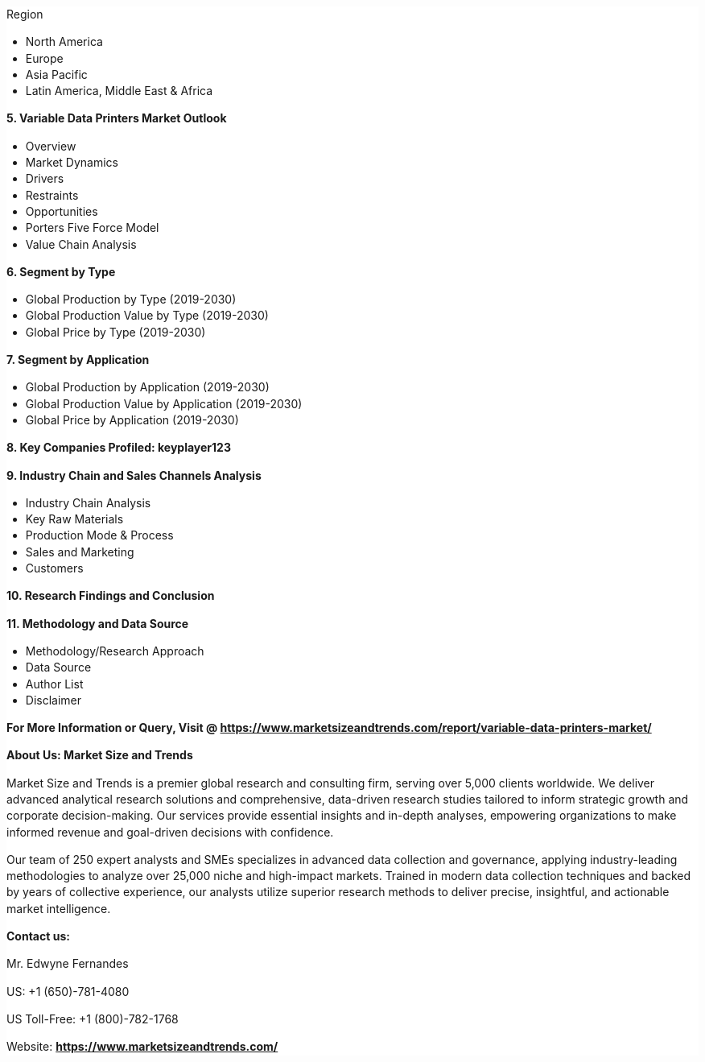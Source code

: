 Region</strong></p><ul><li>North America</li><li>Europe</li><li>Asia Pacific</li><li>Latin America, Middle East &amp; Africa</li></ul><p><strong>5. Variable Data Printers Market Outlook</strong></p><ul><li>Overview</li><li>Market Dynamics</li><li>Drivers</li><li>Restraints</li><li>Opportunities</li><li>Porters Five Force Model</li><li>Value Chain Analysis&nbsp;</li></ul><p><strong>6. Segment by Type</strong></p><ul><li>Global Production by Type (2019-2030)</li><li>Global Production Value by Type (2019-2030)</li><li>Global Price by Type (2019-2030)</li></ul><p><strong>7. Segment by Application</strong></p><ul><li>Global Production by Application (2019-2030)</li><li>Global Production Value by Application (2019-2030)</li><li>Global Price by Application (2019-2030)</li></ul><p><strong>8. Key Companies Profiled: keyplayer123</strong></p><p><strong>9. Industry Chain and Sales Channels Analysis</strong></p><ul><li>Industry Chain Analysis</li><li>Key Raw Materials</li><li>Production Mode &amp; Process</li><li>Sales and Marketing</li><li>Customers</li></ul><p><strong>10. Research Findings and Conclusion</strong></p><p><strong>11. Methodology and Data Source</strong></p><ul><li>Methodology/Research Approach</li><li>Data Source</li><li>Author List</li><li>Disclaimer</li></ul></p><p><strong>For More Information or Query, Visit @ <a href="https://www.marketsizeandtrends.com/report/variable-data-printers-market/">https://www.marketsizeandtrends.com/report/variable-data-printers-market/</a></strong></p><p><strong>About Us: Market Size and Trends</strong></p><p>Market Size and Trends is a premier global research and consulting firm, serving over 5,000 clients worldwide. We deliver advanced analytical research solutions and comprehensive, data-driven research studies tailored to inform strategic growth and corporate decision-making. Our services provide essential insights and in-depth analyses, empowering organizations to make informed revenue and goal-driven decisions with confidence.</p><p>Our team of 250 expert analysts and SMEs specializes in advanced data collection and governance, applying industry-leading methodologies to analyze over 25,000 niche and high-impact markets. Trained in modern data collection techniques and backed by years of collective experience, our analysts utilize superior research methods to deliver precise, insightful, and actionable market intelligence.</p><p><strong>Contact us:</strong></p><p>Mr. Edwyne Fernandes</p><p>US: +1 (650)-781-4080</p><p>US Toll-Free: +1 (800)-782-1768</p><p>Website: <strong><a href="https://www.marketsizeandtrends.com/">https://www.marketsizeandtrends.com/</a></strong></p>
